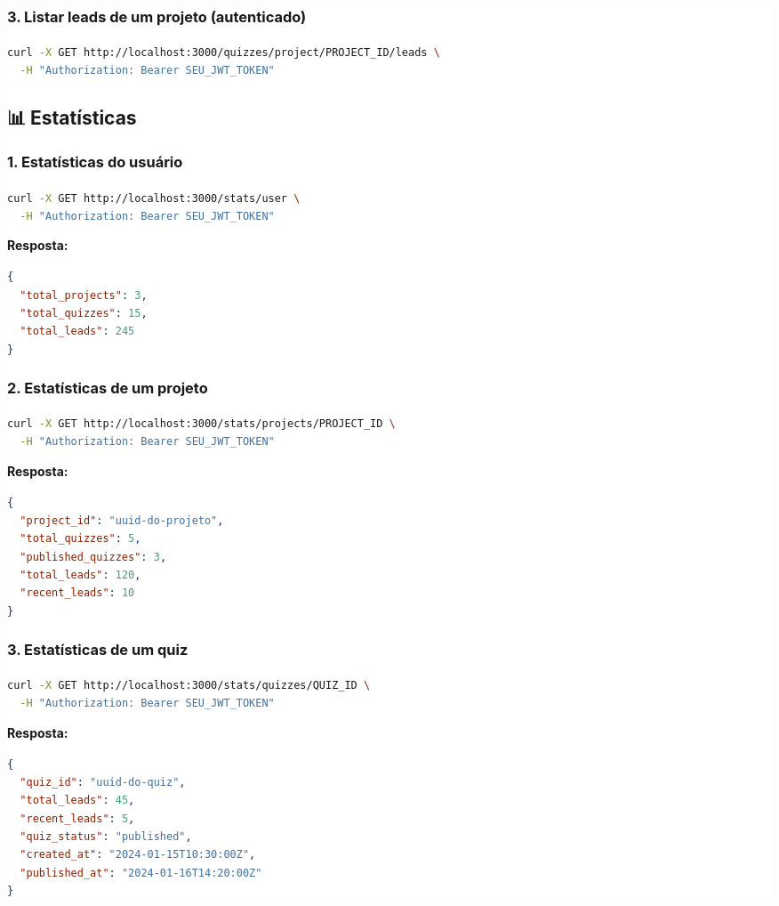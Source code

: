 ### 3. Listar leads de um projeto (autenticado)
```bash
curl -X GET http://localhost:3000/quizzes/project/PROJECT_ID/leads \
  -H "Authorization: Bearer SEU_JWT_TOKEN"
```

## 📊 Estatísticas

### 1. Estatísticas do usuário
```bash
curl -X GET http://localhost:3000/stats/user \
  -H "Authorization: Bearer SEU_JWT_TOKEN"
```

**Resposta:**
```json
{
  "total_projects": 3,
  "total_quizzes": 15,
  "total_leads": 245
}
```

### 2. Estatísticas de um projeto
```bash
curl -X GET http://localhost:3000/stats/projects/PROJECT_ID \
  -H "Authorization: Bearer SEU_JWT_TOKEN"
```

**Resposta:**
```json
{
  "project_id": "uuid-do-projeto",
  "total_quizzes": 5,
  "published_quizzes": 3,
  "total_leads": 120,
  "recent_leads": 10
}
```

### 3. Estatísticas de um quiz
```bash
curl -X GET http://localhost:3000/stats/quizzes/QUIZ_ID \
  -H "Authorization: Bearer SEU_JWT_TOKEN"
```

**Resposta:**
```json
{
  "quiz_id": "uuid-do-quiz",
  "total_leads": 45,
  "recent_leads": 5,
  "quiz_status": "published",
  "created_at": "2024-01-15T10:30:00Z",
  "published_at": "2024-01-16T14:20:00Z"
}
```
